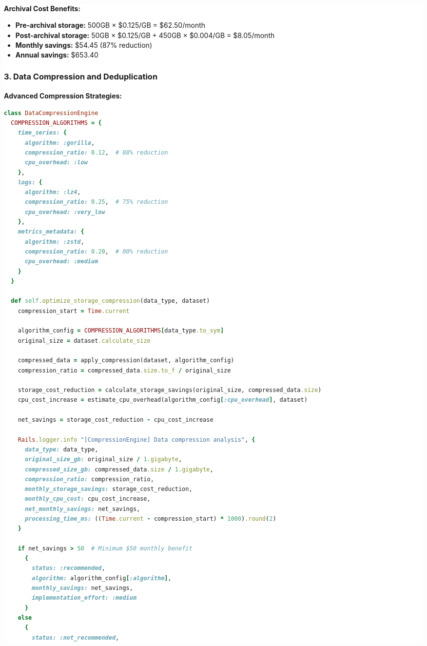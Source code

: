 **Archival Cost Benefits:**
- **Pre-archival storage:** 500GB × $0.125/GB = $62.50/month
- **Post-archival storage:** 50GB × $0.125/GB + 450GB × $0.004/GB = $8.05/month
- **Monthly savings:** $54.45 (87% reduction)
- **Annual savings:** $653.40

### 3. Data Compression and Deduplication

**Advanced Compression Strategies:**
```ruby
class DataCompressionEngine
  COMPRESSION_ALGORITHMS = {
    time_series: {
      algorithm: :gorilla,
      compression_ratio: 0.12,  # 88% reduction
      cpu_overhead: :low
    },
    logs: {
      algorithm: :lz4,
      compression_ratio: 0.25,  # 75% reduction
      cpu_overhead: :very_low
    },
    metrics_metadata: {
      algorithm: :zstd,
      compression_ratio: 0.20,  # 80% reduction
      cpu_overhead: :medium
    }
  }

  def self.optimize_storage_compression(data_type, dataset)
    compression_start = Time.current
    
    algorithm_config = COMPRESSION_ALGORITHMS[data_type.to_sym]
    original_size = dataset.calculate_size
    
    compressed_data = apply_compression(dataset, algorithm_config)
    compression_ratio = compressed_data.size.to_f / original_size
    
    storage_cost_reduction = calculate_storage_savings(original_size, compressed_data.size)
    cpu_cost_increase = estimate_cpu_overhead(algorithm_config[:cpu_overhead], dataset)
    
    net_savings = storage_cost_reduction - cpu_cost_increase
    
    Rails.logger.info "[CompressionEngine] Data compression analysis", {
      data_type: data_type,
      original_size_gb: original_size / 1.gigabyte,
      compressed_size_gb: compressed_data.size / 1.gigabyte,
      compression_ratio: compression_ratio,
      monthly_storage_savings: storage_cost_reduction,
      monthly_cpu_cost: cpu_cost_increase,
      net_monthly_savings: net_savings,
      processing_time_ms: ((Time.current - compression_start) * 1000).round(2)
    }
    
    if net_savings > 50  # Minimum $50 monthly benefit
      {
        status: :recommended,
        algorithm: algorithm_config[:algorithm],
        monthly_savings: net_savings,
        implementation_effort: :medium
      }
    else
      {
        status: :not_recommended,
```
